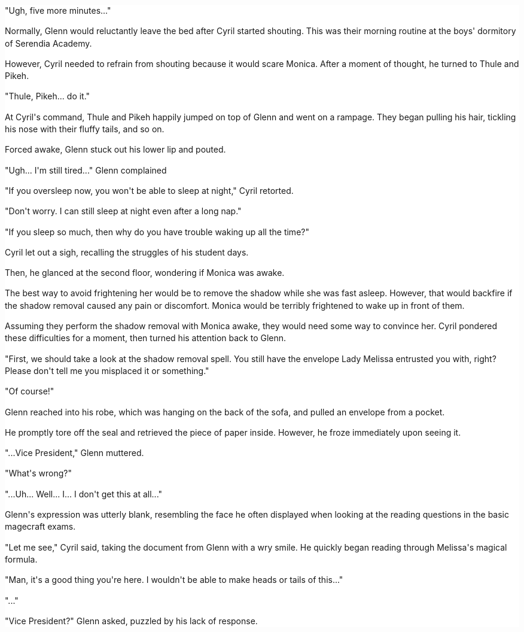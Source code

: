 "Ugh, five more minutes..."

Normally, Glenn would reluctantly leave the bed after Cyril started shouting. This was their morning routine at the boys' dormitory of Serendia Academy.

However, Cyril needed to refrain from shouting because it would scare Monica. After a moment of thought, he turned to Thule and Pikeh.

"Thule, Pikeh... do it."

At Cyril's command, Thule and Pikeh happily jumped on top of Glenn and went on a rampage. They began pulling his hair, tickling his nose with their fluffy tails, and so on.

Forced awake, Glenn stuck out his lower lip and pouted.

"Ugh... I'm still tired..." Glenn complained

"If you oversleep now, you won't be able to sleep at night," Cyril retorted.

"Don't worry. I can still sleep at night even after a long nap."

"If you sleep so much, then why do you have trouble waking up all the time?"

Cyril let out a sigh, recalling the struggles of his student days.

Then, he glanced at the second floor, wondering if Monica was awake.

The best way to avoid frightening her would be to remove the shadow while she was fast asleep. However, that would backfire if the shadow removal caused any pain or discomfort. Monica would be terribly frightened to wake up in front of them.

Assuming they perform the shadow removal with Monica awake, they would need some way to convince her. Cyril pondered these difficulties for a moment, then turned his attention back to Glenn.

"First, we should take a look at the shadow removal spell. You still have the envelope Lady Melissa entrusted you with, right? Please don't tell me you misplaced it or something."

"Of course!"

Glenn reached into his robe, which was hanging on the back of the sofa, and pulled an envelope from a pocket.

He promptly tore off the seal and retrieved the piece of paper inside. However, he froze immediately upon seeing it.

"...Vice President," Glenn muttered.

"What's wrong?"

"...Uh... Well... I... I don't get this at all..."

Glenn's expression was utterly blank, resembling the face he often displayed when looking at the reading questions in the basic magecraft exams.

"Let me see," Cyril said, taking the document from Glenn with a wry smile. He quickly began reading through Melissa's magical formula.

"Man, it's a good thing you're here. I wouldn't be able to make heads or tails of this..."

"..."

"Vice President?" Glenn asked, puzzled by his lack of response.
